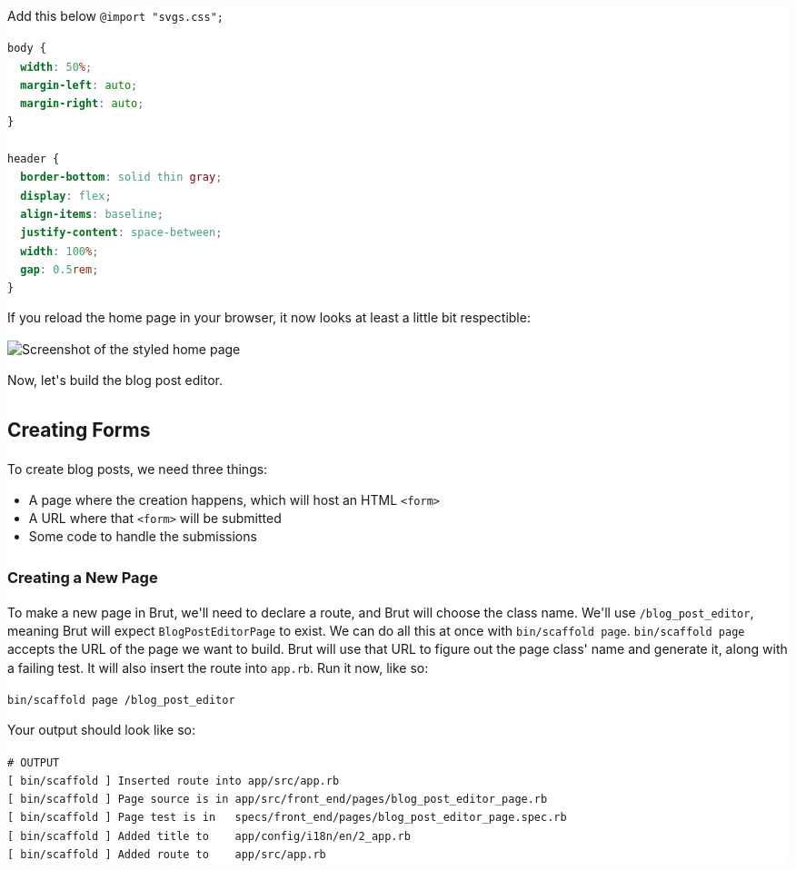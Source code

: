 Add this below `@import "svgs.css";`

```css
body {
  width: 50%;
  margin-left: auto;
  margin-right: auto;
}

header {
  border-bottom: solid thin gray;
  display: flex;
  align-items: baseline;
  justify-content: space-between;
  width: 100%;
  gap: 0.5rem;
}
```

If you reload the home page in your browser, it now looks at least a little bit respectible:

![Screenshot of the styled home page](/images/tutorial/styled-home-page.png)

Now, let's build the blog post editor.

## Creating Forms

To create blog posts, we need three things:

* A page where the creation happens, which will host an HTML `<form>`
* A URL where that `<form>` will be submitted
* Some code to handle the submissions

### Creating a New Page

To make a new page in Brut, we'll need to declare a route, and Brut will choose the class name.  We'll use `/blog_post_editor`, meaning Brut will expect `BlogPostEditorPage` to exist.  We can do all this at once with `bin/scaffold page`.  `bin/scaffold page` accepts the URL of the page we want to build.  Brut will use that URL to figure out the page class' name and generate it, along with a failing test. It will also insert the route into `app.rb`.  Run it now, like so:

```bash
bin/scaffold page /blog_post_editor
```

Your output should look like so:

```
# OUTPUT
[ bin/scaffold ] Inserted route into app/src/app.rb
[ bin/scaffold ] Page source is in app/src/front_end/pages/blog_post_editor_page.rb
[ bin/scaffold ] Page test is in   specs/front_end/pages/blog_post_editor_page.spec.rb
[ bin/scaffold ] Added title to    app/config/i18n/en/2_app.rb
[ bin/scaffold ] Added route to    app/src/app.rb
```
